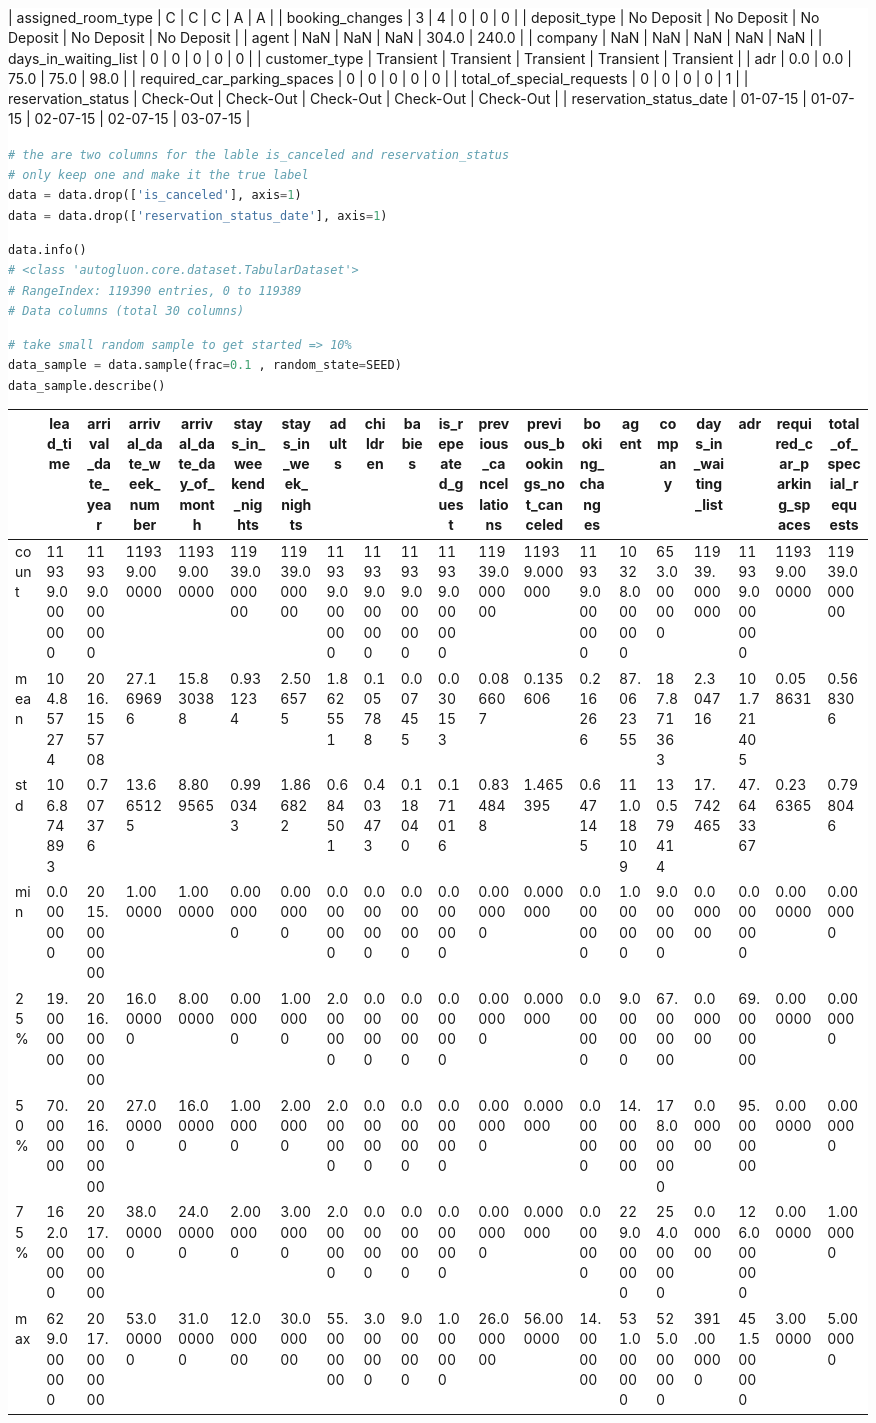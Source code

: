 | assigned_room_type | C | C | C | A | A |
| booking_changes | 3 | 4 | 0 | 0 | 0 |
| deposit_type | No Deposit | No Deposit | No Deposit | No Deposit | No Deposit |
| agent | NaN | NaN | NaN | 304.0 | 240.0 |
| company | NaN | NaN | NaN | NaN | NaN |
| days_in_waiting_list | 0 | 0 | 0 | 0 | 0 |
| customer_type | Transient | Transient | Transient | Transient | Transient |
| adr | 0.0 | 0.0 | 75.0 | 75.0 | 98.0 |
| required_car_parking_spaces | 0 | 0 | 0 | 0 | 0 |
| total_of_special_requests | 0 | 0 | 0 | 0 | 1 |
| reservation_status | Check-Out | Check-Out | Check-Out | Check-Out | Check-Out |
| reservation_status_date | 01-07-15 | 01-07-15 | 02-07-15 | 02-07-15 | 03-07-15 |

```python
# the are two columns for the lable is_canceled and reservation_status
# only keep one and make it the true label
data = data.drop(['is_canceled'], axis=1)
data = data.drop(['reservation_status_date'], axis=1)
```

```python
data.info()
# <class 'autogluon.core.dataset.TabularDataset'>
# RangeIndex: 119390 entries, 0 to 119389
# Data columns (total 30 columns)
```

```python
# take small random sample to get started => 10%
data_sample = data.sample(frac=0.1 , random_state=SEED)
data_sample.describe()
```

|  | lead_time | arrival_date_year | arrival_date_week_number | arrival_date_day_of_month | stays_in_weekend_nights | stays_in_week_nights | adults | children | babies | is_repeated_guest | previous_cancellations | previous_bookings_not_canceled | booking_changes | agent | company | days_in_waiting_list | adr | required_car_parking_spaces | total_of_special_requests |
| -- | -- | -- | -- | -- | -- | -- | -- | -- | -- | -- | -- | -- | -- | -- | -- | -- | -- | -- | -- |
| count | 11939.000000 | 11939.000000 | 11939.000000 | 11939.000000 | 11939.000000 | 11939.000000 | 11939.000000 | 11939.000000 | 11939.000000 | 11939.000000 | 11939.000000 | 11939.000000 | 11939.000000 | 10328.000000 | 653.000000 | 11939.000000 | 11939.000000 | 11939.000000 | 11939.000000 |
| mean | 104.857274 | 2016.155708 | 27.169696 | 15.830388 | 0.931234 | 2.506575 | 1.862551 | 0.105788 | 0.007455 | 0.030153 | 0.086607 | 0.135606 | 0.216266 | 87.062355 | 187.871363 | 2.304716 | 101.721405 | 0.058631 | 0.568306 |
| std | 106.874893 | 0.707376 | 13.665125 | 8.809565 | 0.990343 | 1.866822 | 0.684501 | 0.403473 | 0.118040 | 0.171016 | 0.834848 | 1.465395 | 0.647145 | 111.018109 | 130.579414 | 17.742465 | 47.643367 | 0.236365 | 0.798046 |
| min | 0.000000 | 2015.000000 | 1.000000 | 1.000000 | 0.000000 | 0.000000 | 0.000000 | 0.000000 | 0.000000 | 0.000000 | 0.000000 | 0.000000 | 0.000000 | 1.000000 | 9.000000 | 0.000000 | 0.000000 | 0.000000 | 0.000000 |
| 25% | 19.000000 | 2016.000000 | 16.000000 | 8.000000 | 0.000000 | 1.000000 | 2.000000 | 0.000000 | 0.000000 | 0.000000 | 0.000000 | 0.000000 | 0.000000 | 9.000000 | 67.000000 | 0.000000 | 69.000000 | 0.000000 | 0.000000 |
| 50% | 70.000000 | 2016.000000 | 27.000000 | 16.000000 | 1.000000 | 2.000000 | 2.000000 | 0.000000 | 0.000000 | 0.000000 | 0.000000 | 0.000000 | 0.000000 | 14.000000 | 178.000000 | 0.000000 | 95.000000 | 0.000000 | 0.000000 |
| 75% | 162.000000 | 2017.000000 | 38.000000 | 24.000000 | 2.000000 | 3.000000 | 2.000000 | 0.000000 | 0.000000 | 0.000000 | 0.000000 | 0.000000 | 0.000000 | 229.000000 | 254.000000 | 0.000000 | 126.000000 | 0.000000 | 1.000000 |
| max | 629.000000 | 2017.000000 | 53.000000 | 31.000000 | 12.000000 | 30.000000 | 55.000000 | 3.000000 | 9.000000 | 1.000000 | 26.000000 | 56.000000 | 14.000000 | 531.000000 | 525.000000 | 391.000000 | 451.500000 | 3.000000 | 5.000000 |

